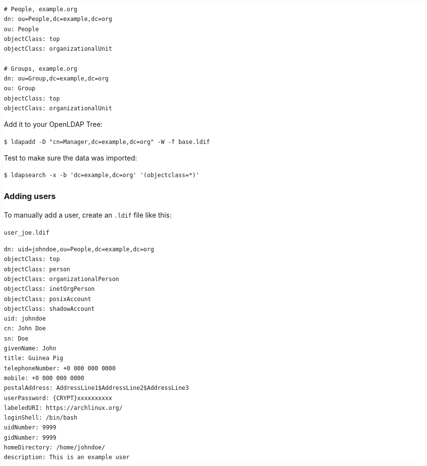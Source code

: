 ```
# People, example.org
dn: ou=People,dc=example,dc=org
ou: People
objectClass: top
objectClass: organizationalUnit

# Groups, example.org
dn: ou=Group,dc=example,dc=org
ou: Group
objectClass: top
objectClass: organizationalUnit

```

Add it to your OpenLDAP Tree:

```
$ ldapadd -D "cn=Manager,dc=example,dc=org" -W -f base.ldif

```

Test to make sure the data was imported:

```
$ ldapsearch -x -b 'dc=example,dc=org' '(objectclass=*)'

```

### Adding users

To manually add a user, create an `.ldif` file like this:

 `user_joe.ldif` 
```
dn: uid=johndoe,ou=People,dc=example,dc=org
objectClass: top
objectClass: person
objectClass: organizationalPerson
objectClass: inetOrgPerson
objectClass: posixAccount
objectClass: shadowAccount
uid: johndoe
cn: John Doe
sn: Doe
givenName: John
title: Guinea Pig
telephoneNumber: +0 000 000 0000
mobile: +0 000 000 0000
postalAddress: AddressLine1$AddressLine2$AddressLine3
userPassword: {CRYPT}xxxxxxxxxx
labeledURI: https://archlinux.org/
loginShell: /bin/bash
uidNumber: 9999
gidNumber: 9999
homeDirectory: /home/johndoe/
description: This is an example user

```
